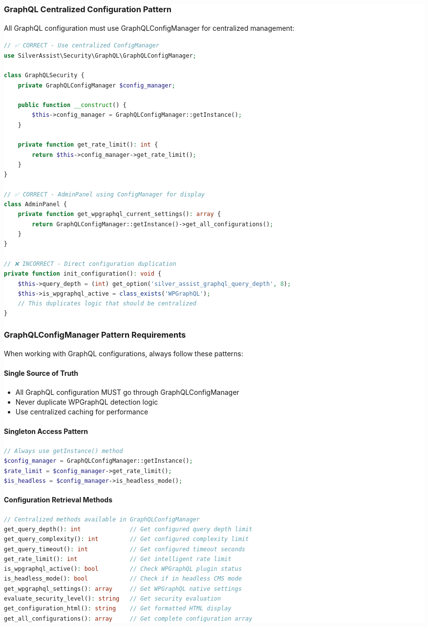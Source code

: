 ### GraphQL Centralized Configuration Pattern
All GraphQL configuration must use GraphQLConfigManager for centralized management:
```php
// ✅ CORRECT - Use centralized ConfigManager
use SilverAssist\Security\GraphQL\GraphQLConfigManager;

class GraphQLSecurity {
    private GraphQLConfigManager $config_manager;
    
    public function __construct() {
        $this->config_manager = GraphQLConfigManager::getInstance();
    }
    
    private function get_rate_limit(): int {
        return $this->config_manager->get_rate_limit();
    }
}

// ✅ CORRECT - AdminPanel using ConfigManager for display
class AdminPanel {
    private function get_wpgraphql_current_settings(): array {
        return GraphQLConfigManager::getInstance()->get_all_configurations();
    }
}

// ❌ INCORRECT - Direct configuration duplication
private function init_configuration(): void {
    $this->query_depth = (int) get_option('silver_assist_graphql_query_depth', 8);
    $this->is_wpgraphql_active = class_exists('WPGraphQL');
    // This duplicates logic that should be centralized
}
```

### GraphQLConfigManager Pattern Requirements
When working with GraphQL configurations, always follow these patterns:

#### **Single Source of Truth**
- All GraphQL configuration MUST go through GraphQLConfigManager
- Never duplicate WPGraphQL detection logic
- Use centralized caching for performance

#### **Singleton Access Pattern**
```php
// Always use getInstance() method
$config_manager = GraphQLConfigManager::getInstance();
$rate_limit = $config_manager->get_rate_limit();
$is_headless = $config_manager->is_headless_mode();
```

#### **Configuration Retrieval Methods**
```php
// Centralized methods available in GraphQLConfigManager
get_query_depth(): int              // Get configured query depth limit
get_query_complexity(): int         // Get configured complexity limit
get_query_timeout(): int            // Get configured timeout seconds
get_rate_limit(): int               // Get intelligent rate limit
is_wpgraphql_active(): bool         // Check WPGraphQL plugin status
is_headless_mode(): bool            // Check if in headless CMS mode
get_wpgraphql_settings(): array     // Get WPGraphQL native settings
evaluate_security_level(): string   // Get security evaluation
get_configuration_html(): string    // Get formatted HTML display
get_all_configurations(): array     // Get complete configuration array
```
